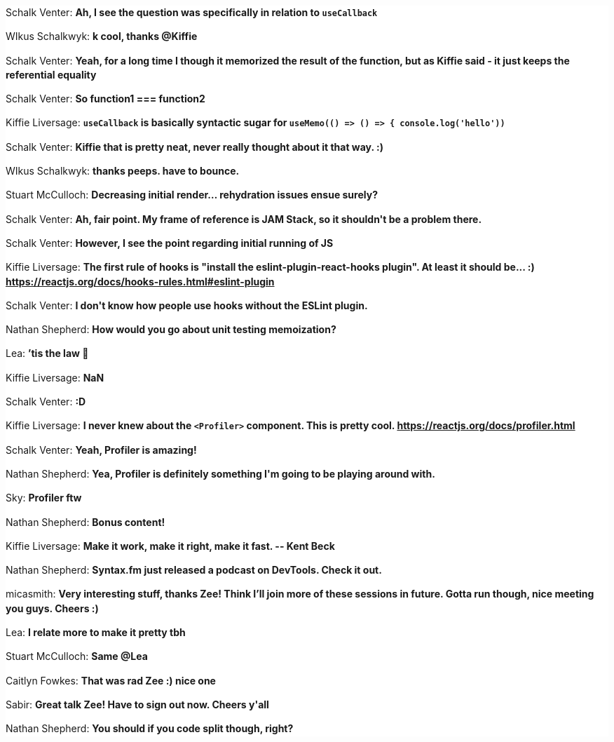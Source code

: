 Schalk Venter: **Ah, I see the question was specifically in relation to `useCallback`**

WIkus Schalkwyk: **k  cool, thanks @Kiffie**

Schalk Venter: **Yeah, for a long time I though it memorized the result of the function, but as Kiffie said - it just keeps the referential equality**

Schalk Venter: **So function1 === function2**

Kiffie Liversage: **`useCallback` is basically syntactic sugar for `useMemo(() => () => { console.log('hello'))`**

Schalk Venter: **Kiffie that is pretty neat, never really thought about it that way. :)**

WIkus Schalkwyk: **thanks peeps. have to bounce.**

Stuart McCulloch: **Decreasing initial render… rehydration issues ensue surely?**

Schalk Venter: **Ah, fair point. My frame of reference is JAM Stack, so it shouldn't be a problem there.**

Schalk Venter: **However, I see the point regarding initial running of JS**

Kiffie Liversage: **The first rule of hooks is "install the eslint-plugin-react-hooks plugin". At least it should be... :) https://reactjs.org/docs/hooks-rules.html#eslint-plugin**

Schalk Venter: **I don't know how people use hooks without the ESLint plugin.**

Nathan Shepherd: **How would you go about unit testing memoization?**

Lea: **’tis the law 🙌**

Kiffie Liversage: **NaN**

Schalk Venter: **:D**

Kiffie Liversage: **I never knew about the `<Profiler>` component. This is pretty cool. https://reactjs.org/docs/profiler.html**

Schalk Venter: **Yeah, Profiler is amazing!**

Nathan Shepherd: **Yea, Profiler is definitely something I'm going to be playing around with.**

Sky: **Profiler ftw**

Nathan Shepherd: **Bonus content!**

Kiffie Liversage: **Make it work, make it right, make it fast. -- Kent Beck**

Nathan Shepherd: **Syntax.fm just released a podcast on DevTools. Check it out.**

micasmith: **Very interesting stuff, thanks Zee! Think I’ll join more of these sessions in future. Gotta run though, nice meeting you guys. Cheers :)**

Lea: **I relate more to make it pretty tbh**

Stuart McCulloch: **Same @Lea**

Caitlyn Fowkes: **That was rad Zee :) nice one**

Sabir: **Great talk Zee! Have to sign out now. Cheers y'all**

Nathan Shepherd: **You should if you code split though, right?**
